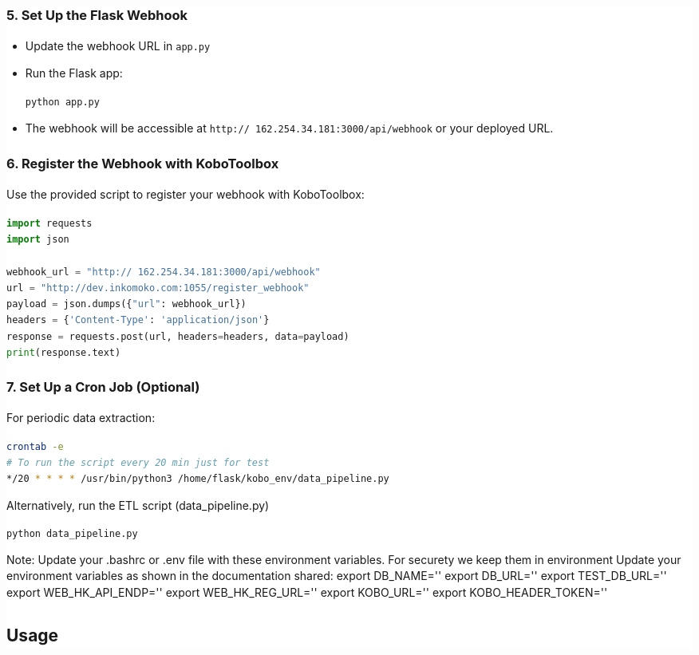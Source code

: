 ### 5. Set Up the Flask Webhook

- Update the webhook URL in `app.py` 
- Run the Flask app:

  ```bash
  python app.py
  ```

- The webhook will be accessible at `http:// 162.254.34.181:3000/api/webhook` or your deployed URL.

### 6. Register the Webhook with KoboToolbox

Use the provided script to register your webhook with KoboToolbox:

```python
import requests
import json

webhook_url = "http:// 162.254.34.181:3000/api/webhook"
url = "http://dev.inkomoko.com:1055/register_webhook"
payload = json.dumps({"url": webhook_url})
headers = {'Content-Type': 'application/json'}
response = requests.post(url, headers=headers, data=payload)
print(response.text)
```

### 7. Set Up a Cron Job (Optional)

For periodic data extraction:

```bash
crontab -e
# To run the script every 20 min just for test 
*/20 * * * * /usr/bin/python3 /home/flask/kobo_env/data_pipeline.py
```

Alternatively, run the ETL script (data_pipeline.py)

```bash
python data_pipeline.py
```
Note: 
Update your .bashrc or .env file with these environment variables. For securety we keep them in environment Update your environment variables as shown in the documentation shared:
export DB_NAME=''
export DB_URL=''
export TEST_DB_URL=''
export WEB_HK_API_ENDP=''
export WEB_HK_REG_URL=''
export KOBO_URL=''
export KOBO_HEADER_TOKEN=''

## Usage
